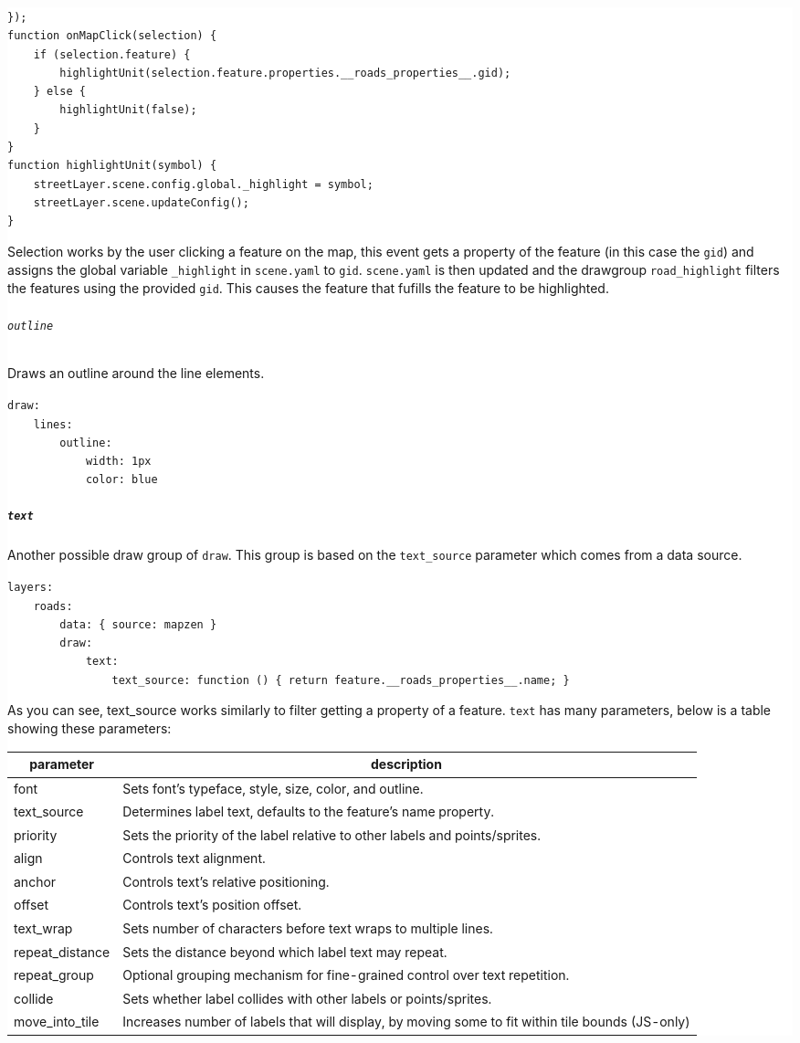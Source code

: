 ```
});
function onMapClick(selection) {
    if (selection.feature) {
        highlightUnit(selection.feature.properties.__roads_properties__.gid);
    } else {
        highlightUnit(false);
    }
}
function highlightUnit(symbol) {
    streetLayer.scene.config.global._highlight = symbol;
    streetLayer.scene.updateConfig();
}
```
Selection works by the user clicking a feature on the map, this event gets a property of the feature (in this case the `gid`) and assigns the global variable `_highlight` in `scene.yaml` to `gid`. `scene.yaml` is then updated and the drawgroup `road_highlight` filters the features using the provided `gid`. This causes the feature that fufills the feature to be highlighted.

###### `outline`
Draws an outline around the line elements.
```
draw:
    lines:
        outline:
            width: 1px
            color: blue
```

##### `text`
Another possible draw group of `draw`. This group is based on the `text_source` parameter which comes from a data source.
```
layers:
    roads:
        data: { source: mapzen }
        draw:
            text:
                text_source: function () { return feature.__roads_properties__.name; }
```
As you can see, text_source works similarly to filter getting a property of a feature.
`text` has many parameters, below is a table showing these parameters:

| parameter | description |
|---|---|
| font  | Sets font’s typeface, style, size, color, and outline. |
| text_source | Determines label text, defaults to the feature’s name property. |
| priority  | Sets the priority of the label relative to other labels and points/sprites. |
| align | Controls text alignment. |
| anchor | Controls text’s relative positioning. |
| offset | Controls text’s position offset. |
| text_wrap  | Sets number of characters before text wraps to multiple lines. |
| repeat_distance | Sets the distance beyond which label text may repeat. |
| repeat_group | Optional grouping mechanism for fine-grained control over text repetition. |
| collide  | Sets whether label collides with other labels or points/sprites. |
| move_into_tile | Increases number of labels that will display, by moving some to fit within tile bounds (JS-only) |
